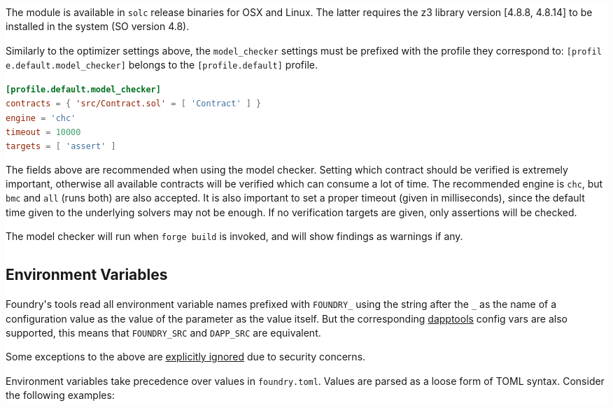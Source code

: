 The module is available in `solc` release binaries for OSX and Linux.
The latter requires the z3 library version [4.8.8, 4.8.14] to be installed
in the system (SO version 4.8).

Similarly to the optimizer settings above, the `model_checker` settings must be
prefixed with the profile they correspond to: `[profile.default.model_checker]` belongs
to the `[profile.default]` profile.

```toml
[profile.default.model_checker]
contracts = { 'src/Contract.sol' = [ 'Contract' ] }
engine = 'chc'
timeout = 10000
targets = [ 'assert' ]
```

The fields above are recommended when using the model checker.
Setting which contract should be verified is extremely important, otherwise all
available contracts will be verified which can consume a lot of time.
The recommended engine is `chc`, but `bmc` and `all` (runs both) are also
accepted.
It is also important to set a proper timeout (given in milliseconds), since the
default time given to the underlying solvers may not be enough.
If no verification targets are given, only assertions will be checked.

The model checker will run when `forge build` is invoked, and will show
findings as warnings if any.

## Environment Variables

Foundry's tools read all environment variable names prefixed with `FOUNDRY_` using the string after the `_` as the name
of a configuration value as the value of the parameter as the value itself. But the
corresponding [dapptools](https://github.com/dapphub/dapptools/tree/master/src/dapp#configuration) config vars are also
supported, this means that `FOUNDRY_SRC` and `DAPP_SRC` are equivalent.

Some exceptions to the above are [explicitly ignored](https://github.com/foundry-rs/foundry/blob/10440422e63aae660104e079dfccd5b0ae5fd720/config/src/lib.rs#L1539-L15522) due to security concerns.

Environment variables take precedence over values in `foundry.toml`. Values are parsed as a loose form of TOML syntax.
Consider the following examples:
